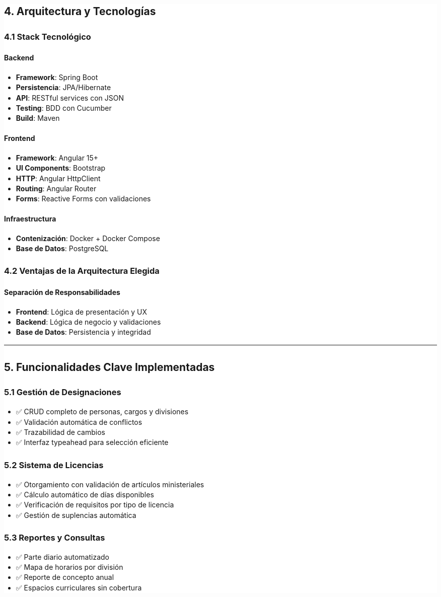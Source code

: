 

## 4. Arquitectura y Tecnologías

### 4.1 Stack Tecnológico

#### **Backend**
- **Framework**: Spring Boot
- **Persistencia**: JPA/Hibernate
- **API**: RESTful services con JSON
- **Testing**: BDD con Cucumber
- **Build**: Maven

#### **Frontend**
- **Framework**: Angular 15+
- **UI Components**: Bootstrap
- **HTTP**: Angular HttpClient
- **Routing**: Angular Router
- **Forms**: Reactive Forms con validaciones

#### **Infraestructura**
- **Contenización**: Docker + Docker Compose
- **Base de Datos**: PostgreSQL

### 4.2 Ventajas de la Arquitectura Elegida

#### **Separación de Responsabilidades**
- **Frontend**: Lógica de presentación y UX
- **Backend**: Lógica de negocio y validaciones
- **Base de Datos**: Persistencia y integridad

---

## 5. Funcionalidades Clave Implementadas

### 5.1 Gestión de Designaciones
- ✅ CRUD completo de personas, cargos y divisiones
- ✅ Validación automática de conflictos
- ✅ Trazabilidad de cambios
- ✅ Interfaz typeahead para selección eficiente

### 5.2 Sistema de Licencias
- ✅ Otorgamiento con validación de artículos ministeriales
- ✅ Cálculo automático de días disponibles
- ✅ Verificación de requisitos por tipo de licencia
- ✅ Gestión de suplencias automática

### 5.3 Reportes y Consultas
- ✅ Parte diario automatizado
- ✅ Mapa de horarios por división
- ✅ Reporte de concepto anual
- ✅ Espacios curriculares sin cobertura
